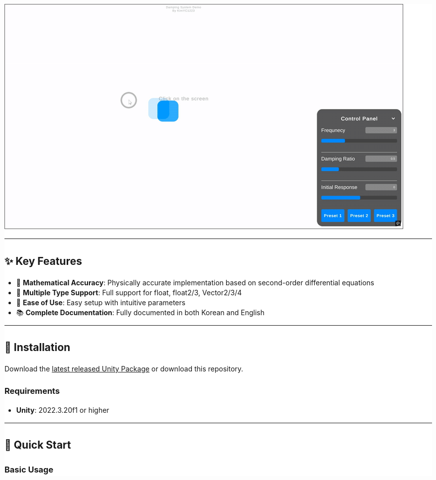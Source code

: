 <a href="https://KimYC1223.github.io/DampingSystem" target="_blank"><img src="/Images/WebGLDemo.gif" style="border: 1px solid #626262;"></a>

---

## ✨ Key Features

- 🔬 **Mathematical Accuracy**: Physically accurate implementation based on second-order differential equations
- 🎯 **Multiple Type Support**: Full support for float, float2/3, Vector2/3/4
- 🔧 **Ease of Use**: Easy setup with intuitive parameters
- 📚 **Complete Documentation**: Fully documented in both Korean and English

---

## 🔧 Installation

Download the [latest released Unity Package](https://github.com/KimYC1223/DampingSystem/releases) or download this repository.

### Requirements

- **Unity**: 2022.3.20f1 or higher

---

## 🚀 Quick Start

### Basic Usage
